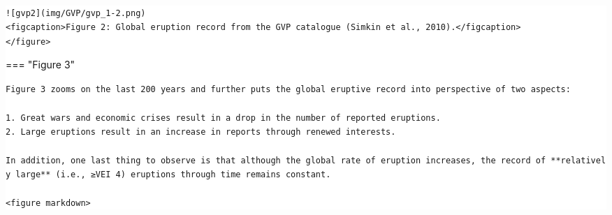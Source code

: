     ![gvp2](img/GVP/gvp_1-2.png)
    <figcaption>Figure 2: Global eruption record from the GVP catalogue (Simkin et al., 2010).</figcaption>
    </figure>    

=== "Figure 3"

    Figure 3 zooms on the last 200 years and further puts the global eruptive record into perspective of two aspects:

    1. Great wars and economic crises result in a drop in the number of reported eruptions. 
    2. Large eruptions result in an increase in reports through renewed interests.

    In addition, one last thing to observe is that although the global rate of eruption increases, the record of **relatively large** (i.e., ≥VEI 4) eruptions through time remains constant. 

    <figure markdown>